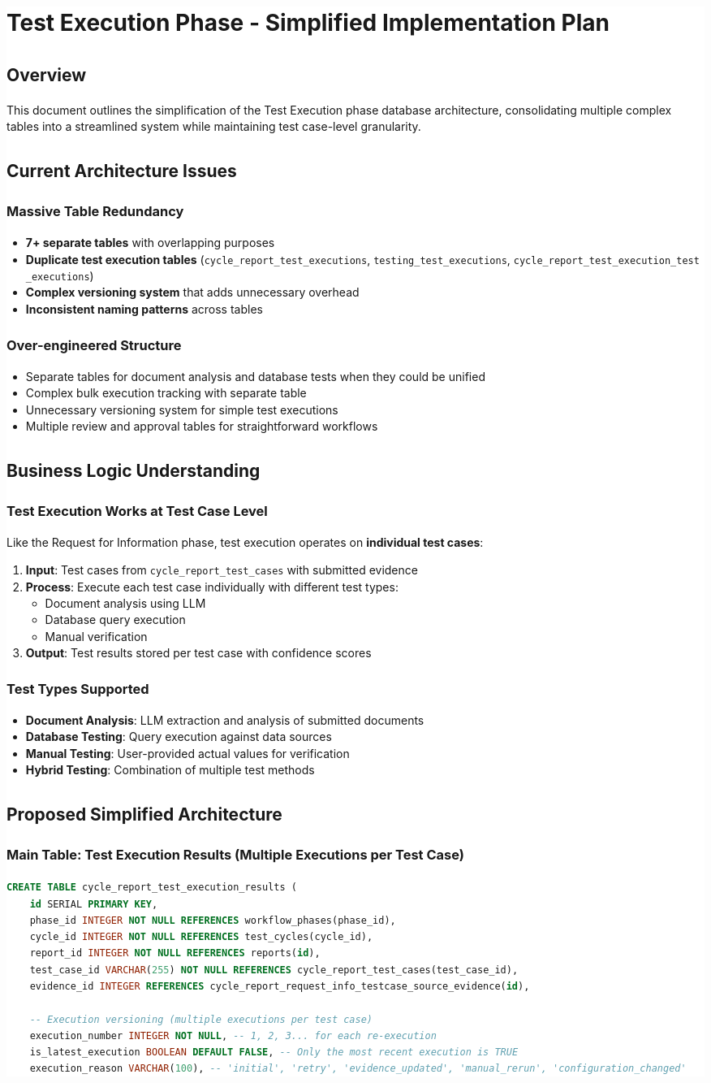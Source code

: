 # Test Execution Phase - Simplified Implementation Plan

## Overview

This document outlines the simplification of the Test Execution phase database architecture, consolidating multiple complex tables into a streamlined system while maintaining test case-level granularity.

## Current Architecture Issues

### Massive Table Redundancy
- **7+ separate tables** with overlapping purposes
- **Duplicate test execution tables** (`cycle_report_test_executions`, `testing_test_executions`, `cycle_report_test_execution_test_executions`)
- **Complex versioning system** that adds unnecessary overhead
- **Inconsistent naming patterns** across tables

### Over-engineered Structure
- Separate tables for document analysis and database tests when they could be unified
- Complex bulk execution tracking with separate table
- Unnecessary versioning system for simple test executions
- Multiple review and approval tables for straightforward workflows

## Business Logic Understanding

### Test Execution Works at Test Case Level
Like the Request for Information phase, test execution operates on **individual test cases**:

1. **Input**: Test cases from `cycle_report_test_cases` with submitted evidence
2. **Process**: Execute each test case individually with different test types:
   - Document analysis using LLM
   - Database query execution  
   - Manual verification
3. **Output**: Test results stored per test case with confidence scores

### Test Types Supported
- **Document Analysis**: LLM extraction and analysis of submitted documents
- **Database Testing**: Query execution against data sources
- **Manual Testing**: User-provided actual values for verification
- **Hybrid Testing**: Combination of multiple test methods

## Proposed Simplified Architecture

### Main Table: Test Execution Results (Multiple Executions per Test Case)
```sql
CREATE TABLE cycle_report_test_execution_results (
    id SERIAL PRIMARY KEY,
    phase_id INTEGER NOT NULL REFERENCES workflow_phases(phase_id),
    cycle_id INTEGER NOT NULL REFERENCES test_cycles(cycle_id),
    report_id INTEGER NOT NULL REFERENCES reports(id),
    test_case_id VARCHAR(255) NOT NULL REFERENCES cycle_report_test_cases(test_case_id),
    evidence_id INTEGER REFERENCES cycle_report_request_info_testcase_source_evidence(id),
    
    -- Execution versioning (multiple executions per test case)
    execution_number INTEGER NOT NULL, -- 1, 2, 3... for each re-execution
    is_latest_execution BOOLEAN DEFAULT FALSE, -- Only the most recent execution is TRUE
    execution_reason VARCHAR(100), -- 'initial', 'retry', 'evidence_updated', 'manual_rerun', 'configuration_changed'
```